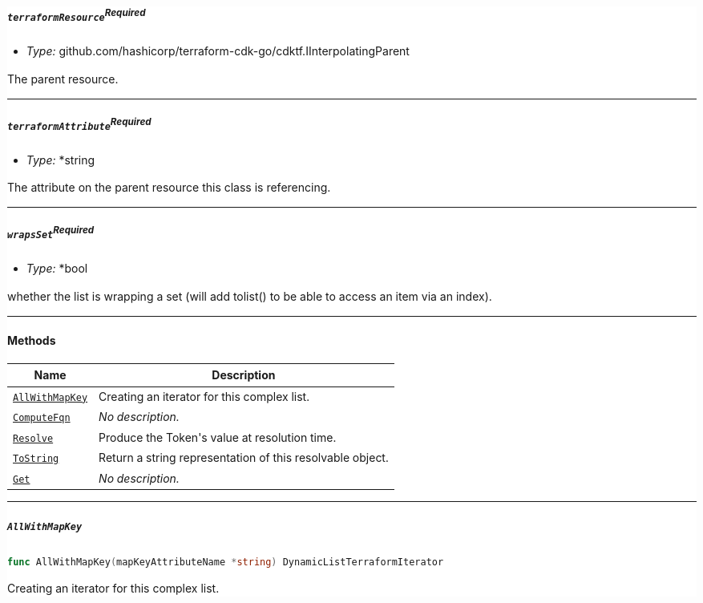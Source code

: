 
##### `terraformResource`<sup>Required</sup> <a name="terraformResource" id="@cdktf/provider-vault.gcpAuthBackend.GcpAuthBackendTuneList.Initializer.parameter.terraformResource"></a>

- *Type:* github.com/hashicorp/terraform-cdk-go/cdktf.IInterpolatingParent

The parent resource.

---

##### `terraformAttribute`<sup>Required</sup> <a name="terraformAttribute" id="@cdktf/provider-vault.gcpAuthBackend.GcpAuthBackendTuneList.Initializer.parameter.terraformAttribute"></a>

- *Type:* *string

The attribute on the parent resource this class is referencing.

---

##### `wrapsSet`<sup>Required</sup> <a name="wrapsSet" id="@cdktf/provider-vault.gcpAuthBackend.GcpAuthBackendTuneList.Initializer.parameter.wrapsSet"></a>

- *Type:* *bool

whether the list is wrapping a set (will add tolist() to be able to access an item via an index).

---

#### Methods <a name="Methods" id="Methods"></a>

| **Name** | **Description** |
| --- | --- |
| <code><a href="#@cdktf/provider-vault.gcpAuthBackend.GcpAuthBackendTuneList.allWithMapKey">AllWithMapKey</a></code> | Creating an iterator for this complex list. |
| <code><a href="#@cdktf/provider-vault.gcpAuthBackend.GcpAuthBackendTuneList.computeFqn">ComputeFqn</a></code> | *No description.* |
| <code><a href="#@cdktf/provider-vault.gcpAuthBackend.GcpAuthBackendTuneList.resolve">Resolve</a></code> | Produce the Token's value at resolution time. |
| <code><a href="#@cdktf/provider-vault.gcpAuthBackend.GcpAuthBackendTuneList.toString">ToString</a></code> | Return a string representation of this resolvable object. |
| <code><a href="#@cdktf/provider-vault.gcpAuthBackend.GcpAuthBackendTuneList.get">Get</a></code> | *No description.* |

---

##### `AllWithMapKey` <a name="AllWithMapKey" id="@cdktf/provider-vault.gcpAuthBackend.GcpAuthBackendTuneList.allWithMapKey"></a>

```go
func AllWithMapKey(mapKeyAttributeName *string) DynamicListTerraformIterator
```

Creating an iterator for this complex list.
